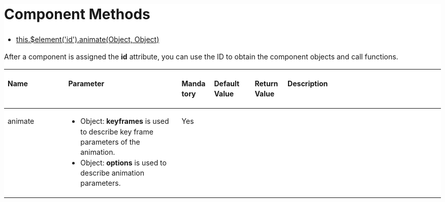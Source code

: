 # Component Methods<a name="EN-US_TOPIC_0000001115814810"></a>

-   [this.$element\('id'\).animate\(Object, Object\)](#en-us_topic_0000001058670837_section844805134319)

After a component is assigned the  **id**  attribute, you can use the ID to obtain the component objects and call functions.

<a name="en-us_topic_0000001058670837_t16791c2761d34150a3a89954b52d1453"></a>
<table><thead align="left"><tr id="en-us_topic_0000001058670837_r0148773c052c4f38bef9962bc22a16bf"><th class="cellrowborder" valign="top" width="13.888611138886112%" id="mcps1.1.7.1.1"><p id="en-us_topic_0000001058670837_ab430207c41eb4593a9fff4377fd60b27"><a name="en-us_topic_0000001058670837_ab430207c41eb4593a9fff4377fd60b27"></a><a name="en-us_topic_0000001058670837_ab430207c41eb4593a9fff4377fd60b27"></a>Name</p>
</th>
<th class="cellrowborder" valign="top" width="25.947405259474053%" id="mcps1.1.7.1.2"><p id="en-us_topic_0000001058670837_adadb9fe3ee9d45ab8e55fad0a56ec311"><a name="en-us_topic_0000001058670837_adadb9fe3ee9d45ab8e55fad0a56ec311"></a><a name="en-us_topic_0000001058670837_adadb9fe3ee9d45ab8e55fad0a56ec311"></a>Parameter</p>
</th>
<th class="cellrowborder" valign="top" width="7.429257074292571%" id="mcps1.1.7.1.3"><p id="en-us_topic_0000001058670837_p5451162571712"><a name="en-us_topic_0000001058670837_p5451162571712"></a><a name="en-us_topic_0000001058670837_p5451162571712"></a>Mandatory</p>
</th>
<th class="cellrowborder" valign="top" width="9.2990700929907%" id="mcps1.1.7.1.4"><p id="en-us_topic_0000001058670837_ac36b82e7a5e14fb68f8dfc4d3a3aeee6"><a name="en-us_topic_0000001058670837_ac36b82e7a5e14fb68f8dfc4d3a3aeee6"></a><a name="en-us_topic_0000001058670837_ac36b82e7a5e14fb68f8dfc4d3a3aeee6"></a>Default Value</p>
</th>
<th class="cellrowborder" valign="top" width="7.519248075192481%" id="mcps1.1.7.1.5"><p id="en-us_topic_0000001058670837_p17256161265111"><a name="en-us_topic_0000001058670837_p17256161265111"></a><a name="en-us_topic_0000001058670837_p17256161265111"></a>Return Value</p>
</th>
<th class="cellrowborder" valign="top" width="35.91640835916409%" id="mcps1.1.7.1.6"><p id="en-us_topic_0000001058670837_a7a0dfce144d445e19289835b2e4c8697"><a name="en-us_topic_0000001058670837_a7a0dfce144d445e19289835b2e4c8697"></a><a name="en-us_topic_0000001058670837_a7a0dfce144d445e19289835b2e4c8697"></a>Description</p>
</th>
</tr>
</thead>
<tbody><tr id="en-us_topic_0000001058670837_row48146221457"><td class="cellrowborder" valign="top" width="13.888611138886112%" headers="mcps1.1.7.1.1 "><p id="en-us_topic_0000001058670837_p168151422164511"><a name="en-us_topic_0000001058670837_p168151422164511"></a><a name="en-us_topic_0000001058670837_p168151422164511"></a>animate</p>
<p id="en-us_topic_0000001058670837_p564915003620"><a name="en-us_topic_0000001058670837_p564915003620"></a><a name="en-us_topic_0000001058670837_p564915003620"></a></p>
</td>
<td class="cellrowborder" valign="top" width="25.947405259474053%" headers="mcps1.1.7.1.2 "><a name="en-us_topic_0000001058670837_ul97434919115"></a><a name="en-us_topic_0000001058670837_ul97434919115"></a><ul id="en-us_topic_0000001058670837_ul97434919115"><li>Object: <strong id="en-us_topic_0000001058670837_b84447498345"><a name="en-us_topic_0000001058670837_b84447498345"></a><a name="en-us_topic_0000001058670837_b84447498345"></a>keyframes</strong> is used to describe key frame parameters of the animation.</li><li>Object: <strong id="en-us_topic_0000001058670837_b15678137133510"><a name="en-us_topic_0000001058670837_b15678137133510"></a><a name="en-us_topic_0000001058670837_b15678137133510"></a>options</strong> is used to describe animation parameters.</li></ul>
</td>
<td class="cellrowborder" valign="top" width="7.429257074292571%" headers="mcps1.1.7.1.3 "><p id="en-us_topic_0000001058670837_p108159229458"><a name="en-us_topic_0000001058670837_p108159229458"></a><a name="en-us_topic_0000001058670837_p108159229458"></a>Yes</p>
</td>